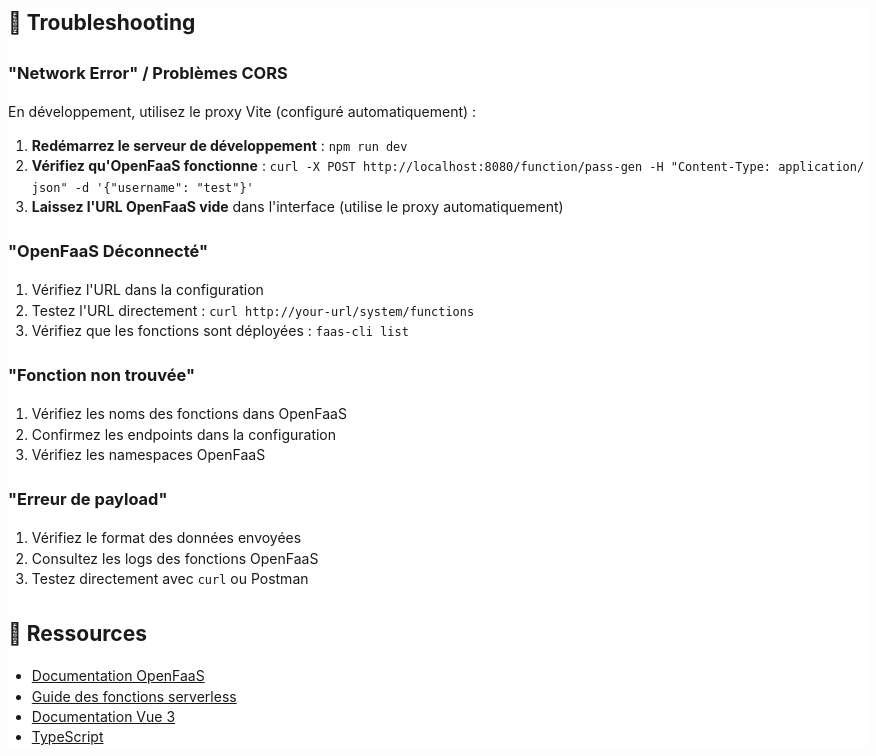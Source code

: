 ## 📝 Troubleshooting

### "Network Error" / Problèmes CORS

En développement, utilisez le proxy Vite (configuré automatiquement) :
1. **Redémarrez le serveur de développement** : `npm run dev`
2. **Vérifiez qu'OpenFaaS fonctionne** : `curl -X POST http://localhost:8080/function/pass-gen -H "Content-Type: application/json" -d '{"username": "test"}'`
3. **Laissez l'URL OpenFaaS vide** dans l'interface (utilise le proxy automatiquement)

### "OpenFaaS Déconnecté"

1. Vérifiez l'URL dans la configuration
2. Testez l'URL directement : `curl http://your-url/system/functions`
3. Vérifiez que les fonctions sont déployées : `faas-cli list`

### "Fonction non trouvée"

1. Vérifiez les noms des fonctions dans OpenFaaS
2. Confirmez les endpoints dans la configuration
3. Vérifiez les namespaces OpenFaaS

### "Erreur de payload"

1. Vérifiez le format des données envoyées
2. Consultez les logs des fonctions OpenFaaS
3. Testez directement avec `curl` ou Postman

## 🔗 Ressources

- [Documentation OpenFaaS](https://docs.openfaas.com/)
- [Guide des fonctions serverless](./SERVERLESS_FUNCTIONS.md)
- [Documentation Vue 3](https://vuejs.org/)
- [TypeScript](https://www.typescriptlang.org/) 